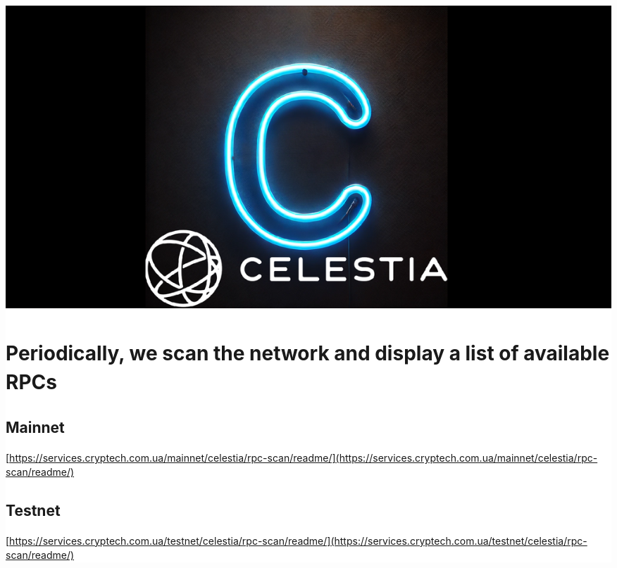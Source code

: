 [<img src='https://raw.githubusercontent.com/dvjromashkin/Celestia-Tools/main/assets/celestia.png' alt='Celestia_logo'  width='100%'>](https://celestia.org/)

# Periodically, we scan the network and display a list of available RPCs 

## Mainnet

[https://services.cryptech.com.ua/mainnet/celestia/rpc-scan/readme/](https://services.cryptech.com.ua/mainnet/celestia/rpc-scan/readme/)

## Testnet

[https://services.cryptech.com.ua/testnet/celestia/rpc-scan/readme/](https://services.cryptech.com.ua/testnet/celestia/rpc-scan/readme/)
